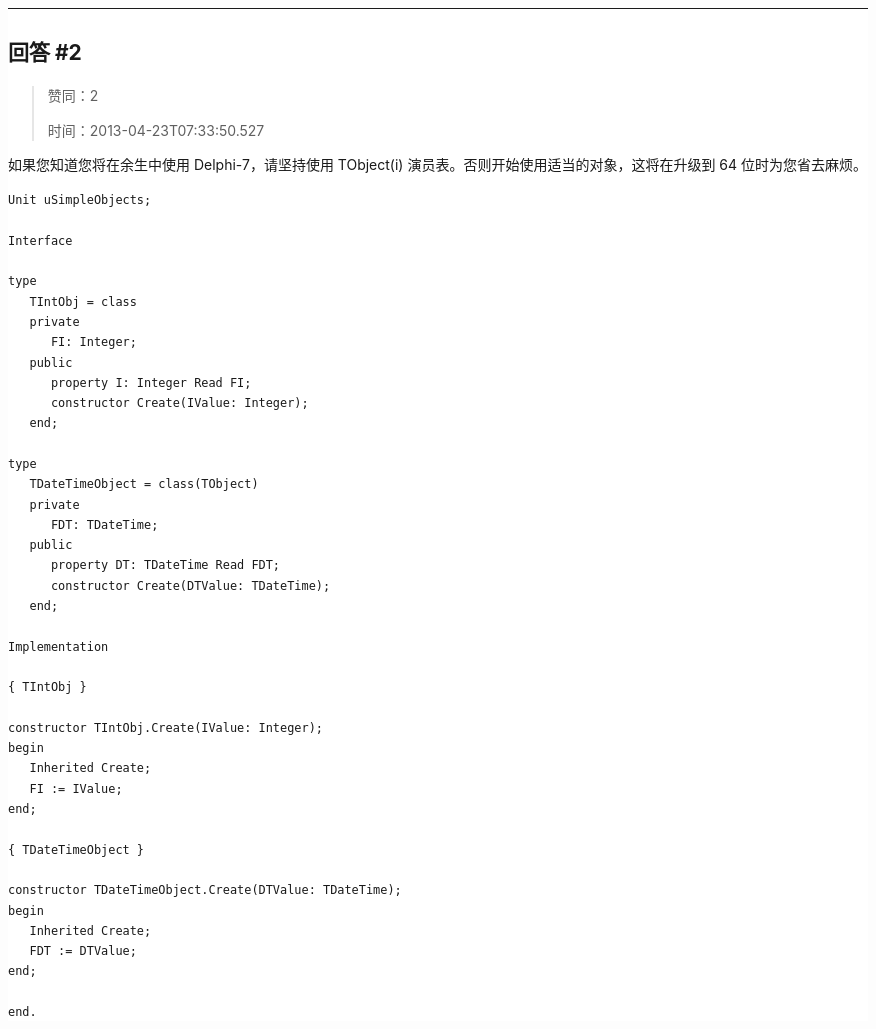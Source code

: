 * * *

## 回答 #2

> 赞同：2
> 
> 时间：2013-04-23T07:33:50.527

如果您知道您将在余生中使用 Delphi-7，请坚持使用 TObject(i) 演员表。否则开始使用适当的对象，这将在升级到 64 位时为您省去麻烦。

```
Unit uSimpleObjects;

Interface

type
   TIntObj = class
   private
      FI: Integer;
   public
      property I: Integer Read FI;
      constructor Create(IValue: Integer);
   end;

type
   TDateTimeObject = class(TObject)
   private
      FDT: TDateTime;
   public
      property DT: TDateTime Read FDT;
      constructor Create(DTValue: TDateTime);
   end;

Implementation

{ TIntObj }

constructor TIntObj.Create(IValue: Integer);
begin
   Inherited Create;
   FI := IValue;
end;

{ TDateTimeObject }

constructor TDateTimeObject.Create(DTValue: TDateTime);
begin
   Inherited Create;
   FDT := DTValue;
end;

end. 
```
